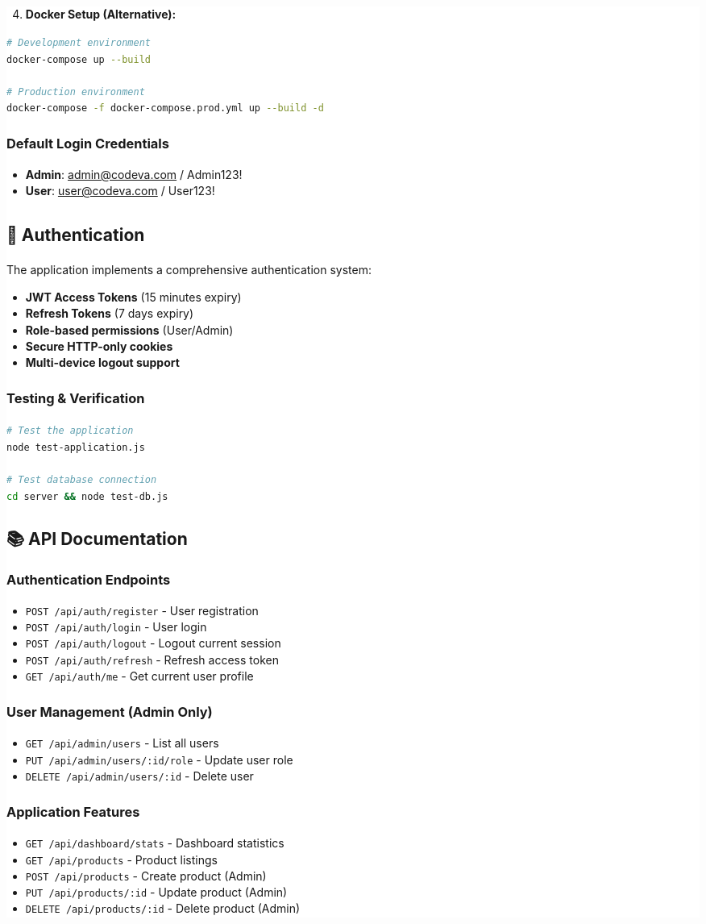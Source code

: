 4. **Docker Setup (Alternative):**
```bash
# Development environment
docker-compose up --build

# Production environment
docker-compose -f docker-compose.prod.yml up --build -d
```

### Default Login Credentials
- **Admin**: admin@codeva.com / Admin123!
- **User**: user@codeva.com / User123!

## 🔐 Authentication

The application implements a comprehensive authentication system:

- **JWT Access Tokens** (15 minutes expiry)
- **Refresh Tokens** (7 days expiry)
- **Role-based permissions** (User/Admin)
- **Secure HTTP-only cookies**
- **Multi-device logout support**

### Testing & Verification
```bash
# Test the application
node test-application.js

# Test database connection
cd server && node test-db.js
```

## 📚 API Documentation

### Authentication Endpoints
- `POST /api/auth/register` - User registration
- `POST /api/auth/login` - User login
- `POST /api/auth/logout` - Logout current session
- `POST /api/auth/refresh` - Refresh access token
- `GET /api/auth/me` - Get current user profile

### User Management (Admin Only)
- `GET /api/admin/users` - List all users
- `PUT /api/admin/users/:id/role` - Update user role
- `DELETE /api/admin/users/:id` - Delete user

### Application Features
- `GET /api/dashboard/stats` - Dashboard statistics
- `GET /api/products` - Product listings
- `POST /api/products` - Create product (Admin)
- `PUT /api/products/:id` - Update product (Admin)
- `DELETE /api/products/:id` - Delete product (Admin)
